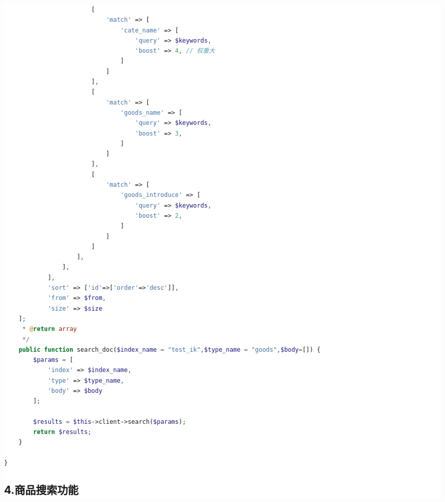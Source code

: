 ```php
                        [
                            'match' => [
                                'cate_name' => [
                                    'query' => $keywords,
                                    'boost' => 4, // 权重大
                                ]
                            ]
                        ],
                        [
                            'match' => [
                                'goods_name' => [
                                    'query' => $keywords,
                                    'boost' => 3,
                                ]
                            ]
                        ],
                        [
                            'match' => [
                                'goods_introduce' => [
                                    'query' => $keywords,
                                    'boost' => 2,
                                ]
                            ]
                        ]
                    ],
                ],
            ],
            'sort' => ['id'=>['order'=>'desc']],
            'from' => $from,
            'size' => $size
    ];
     * @return array
     */
    public function search_doc($index_name = "test_ik",$type_name = "goods",$body=[]) {
        $params = [
            'index' => $index_name,
            'type' => $type_name,
            'body' => $body
        ];

        $results = $this->client->search($params);
        return $results;
    }

}
```



## 4.商品搜索功能


[^1]: On-Line Transaction Processing联机事务处理，也称为面向交易的处理